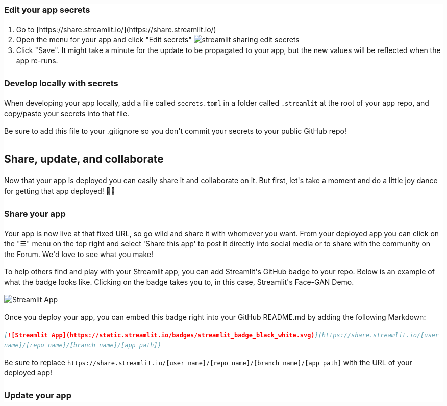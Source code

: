 ### Edit your app secrets

1. Go to [https://share.streamlit.io/](https://share.streamlit.io/)
2. Open the menu for your app and click "Edit secrets"
   ![streamlit sharing edit secrets](/images/streamlit_sharing_edit_secrets.png)
3. Click "Save". It might take a minute for the update to be propagated to your app, but the new values will be reflected when the app re-runs.

### Develop locally with secrets

When developing your app locally, add a file called `secrets.toml` in a folder called `.streamlit` at the root of your app repo, and copy/paste your secrets into that file.

<Note>

Be sure to add this file to your .gitignore so you don't commit your secrets to your public GitHub
repo!

</Note>

## Share, update, and collaborate

Now that your app is deployed you can easily share it and collaborate on it. But first, let's take a moment and do a little joy dance for getting that app deployed! 🕺💃

### Share your app

Your app is now live at that fixed URL, so go wild and share it with whomever you want. From your deployed app you can click on the "☰" menu on the top right and select 'Share this app' to post it directly into social media or to share with the community on the [Forum](https://discuss.streamlit.io/c/streamlit-examples/9). We'd love to see what you make!

To help others find and play with your Streamlit app, you can add Streamlit's GitHub badge to your repo. Below is an example of what the badge looks like. Clicking on the badge takes you to, in this case, Streamlit's Face-GAN Demo.

[![Streamlit App](https://static.streamlit.io/badges/streamlit_badge_black_white.svg)](https://share.streamlit.io/streamlit/demo-face-gan)

Once you deploy your app, you can embed this badge right into your GitHub README.md by adding the following Markdown:

```markdown
[![Streamlit App](https://static.streamlit.io/badges/streamlit_badge_black_white.svg)](https://share.streamlit.io/[user name]/[repo name]/[branch name]/[app path])
```

<Note>

Be sure to replace ``https://share.streamlit.io/[user name]/[repo name]/[branch name]/[app path]`` with the URL of your deployed app!

</Note>

### Update your app
